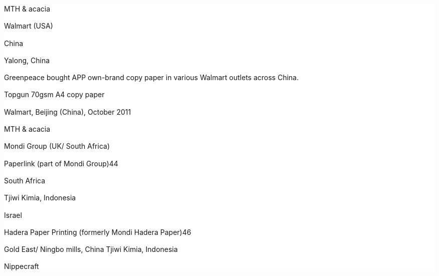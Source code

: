 MTH &
acacia

Walmart
(USA)

China

Yalong,
China

Greenpeace bought APP own-brand copy
paper in various Walmart outlets across
China.

Topgun 70gsm
A4 copy paper

Walmart, Beijing
(China), October
2011

MTH &
acacia

Mondi
Group (UK/
South
Africa)

Paperlink
(part of
Mondi
Group)44

South
Africa

Tjiwi Kimia,
Indonesia

Israel

Hadera
Paper
Printing
(formerly
Mondi
Hadera
Paper)46

Gold East/
Ningbo
mills, China
Tjiwi Kimia,
Indonesia

Nippecraft
